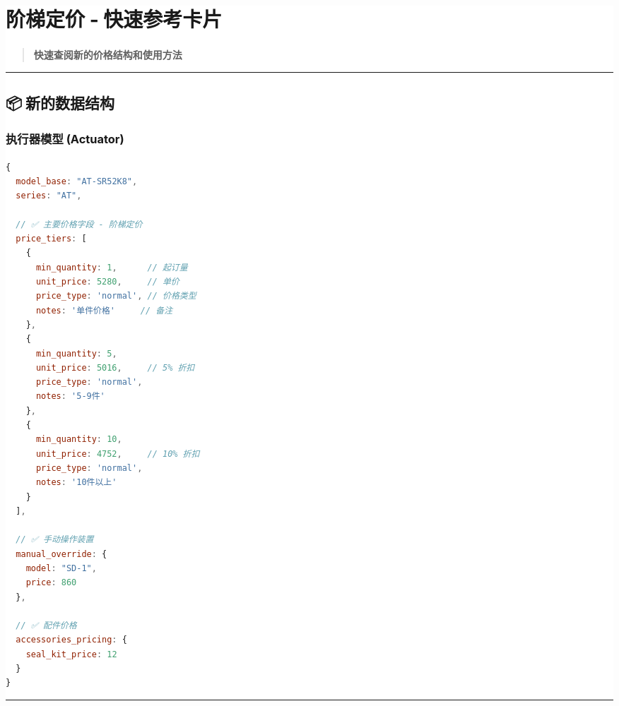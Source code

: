 # 阶梯定价 - 快速参考卡片

> **快速查阅新的价格结构和使用方法**

---

## 📦 新的数据结构

### 执行器模型 (Actuator)

```javascript
{
  model_base: "AT-SR52K8",
  series: "AT",
  
  // ✅ 主要价格字段 - 阶梯定价
  price_tiers: [
    {
      min_quantity: 1,      // 起订量
      unit_price: 5280,     // 单价
      price_type: 'normal', // 价格类型
      notes: '单件价格'     // 备注
    },
    {
      min_quantity: 5,
      unit_price: 5016,     // 5% 折扣
      price_type: 'normal',
      notes: '5-9件'
    },
    {
      min_quantity: 10,
      unit_price: 4752,     // 10% 折扣
      price_type: 'normal',
      notes: '10件以上'
    }
  ],
  
  // ✅ 手动操作装置
  manual_override: {
    model: "SD-1",
    price: 860
  },
  
  // ✅ 配件价格
  accessories_pricing: {
    seal_kit_price: 12
  }
}
```

---
